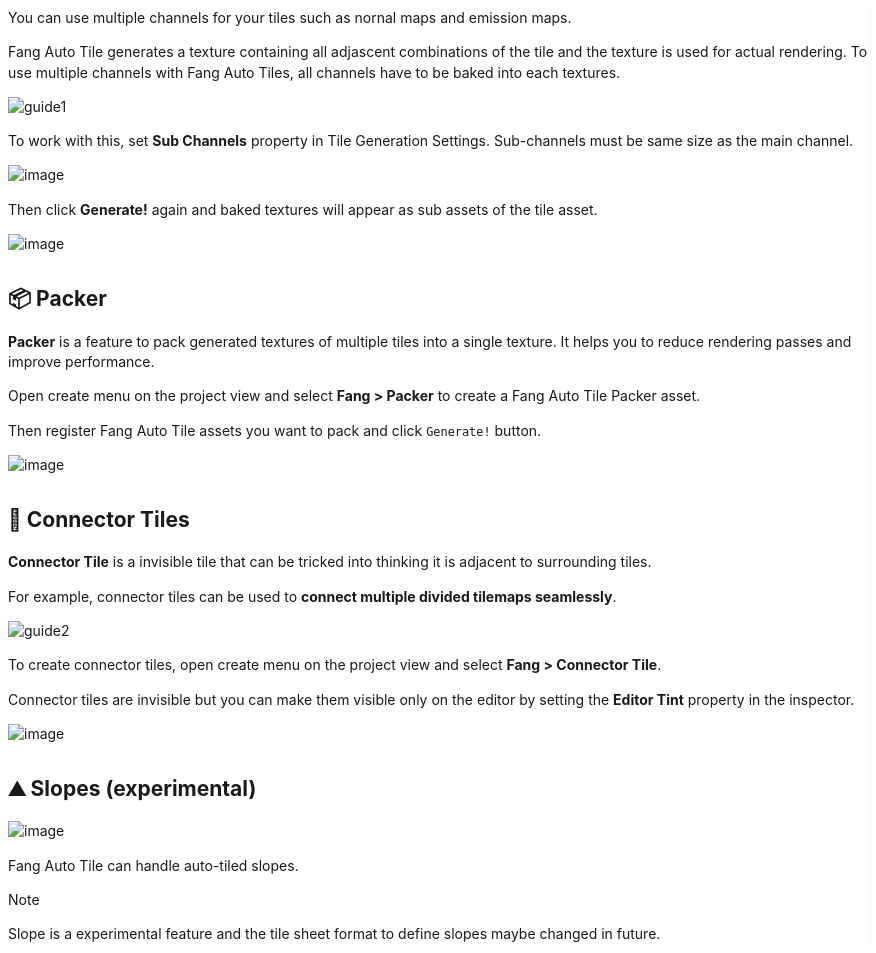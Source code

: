 You can use multiple channels for your tiles such as nornal maps and emission maps.

Fang Auto Tile generates a texture containing all adjascent combinations of the tile and the texture is used for actual rendering. To use multiple channels with Fang Auto Tiles, all channels have to be baked into each textures.

![guide1](https://github.com/ruccho/FangAutoTile/assets/16096562/3fac3fa4-2741-4e38-be4c-26cc9343b00a)

To work with this, set **Sub Channels** property in Tile Generation Settings.
Sub-channels must be same size as the main channel. 

![image](https://github.com/ruccho/FangAutoTile/assets/16096562/0daae950-4079-462e-8386-023e79d49e91)

Then click **Generate!** again and baked textures will appear as sub assets of the tile asset.

![image](https://github.com/ruccho/FangAutoTile/assets/16096562/a0157fd3-c0e5-4c73-a342-e07a158a1918)

## 📦 Packer

**Packer** is a feature to pack generated textures of multiple tiles into a single texture. It helps you to reduce rendering passes and improve performance.

Open create menu on the project view and select **Fang > Packer** to create a Fang Auto Tile Packer asset.

Then register Fang Auto Tile assets you want to pack and click `Generate!` button.

![image](https://github.com/ruccho/FangAutoTile/assets/16096562/deabf80a-9aba-4223-adf6-c5dc460df8f0)

## 🤝 Connector Tiles

**Connector Tile** is a invisible tile that can be tricked into thinking it is adjacent to surrounding tiles.

For example, connector tiles can be used to **connect multiple divided tilemaps seamlessly**.

![guide2](https://github.com/ruccho/FangAutoTile/assets/16096562/617946e6-8336-4315-8188-02e2e5d3e2cb)

To create connector tiles, open create menu on the project view and select **Fang > Connector Tile**.

Connector tiles are invisible but you can make them visible only on the editor by setting the **Editor Tint** property in the inspector.

![image](https://github.com/ruccho/FangAutoTile/assets/16096562/319d49bd-a769-4119-af8d-fb119a7e5a18)

## ⛰️ Slopes (experimental)

![image](https://github.com/ruccho/FangAutoTile/assets/16096562/bcdf39fb-aaea-44e0-9f6f-2e12a3c7075a)

Fang Auto Tile can handle auto-tiled slopes.

> [!NOTE]
> Slope is a experimental feature and the tile sheet format to define slopes maybe changed in future.
